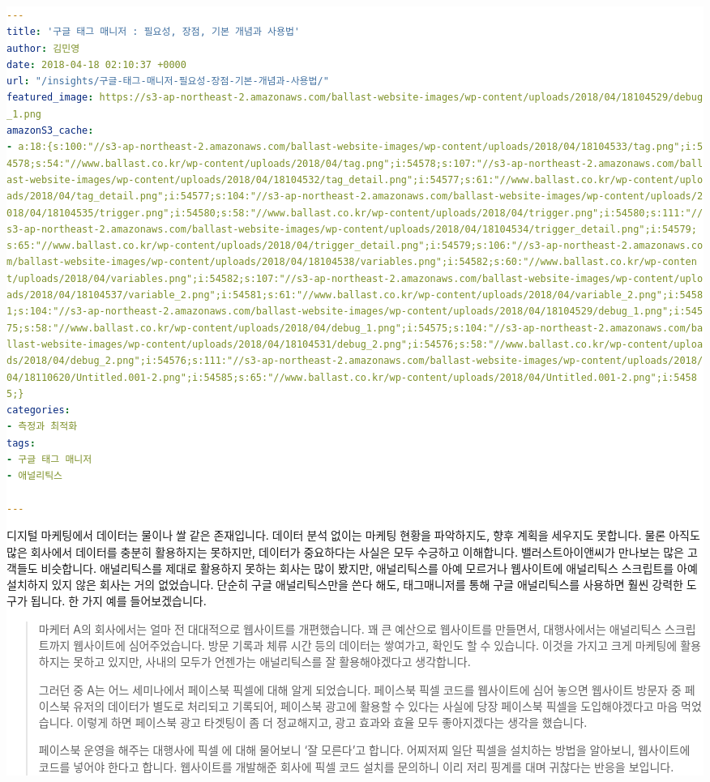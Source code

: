 ```yaml
---
title: '구글 태그 매니저 : 필요성, 장점, 기본 개념과 사용법'
author: 김민영
date: 2018-04-18 02:10:37 +0000
url: "/insights/구글-태그-매니저-필요성-장점-기본-개념과-사용법/"
featured_image: https://s3-ap-northeast-2.amazonaws.com/ballast-website-images/wp-content/uploads/2018/04/18104529/debug_1.png
amazonS3_cache:
- a:18:{s:100:"//s3-ap-northeast-2.amazonaws.com/ballast-website-images/wp-content/uploads/2018/04/18104533/tag.png";i:54578;s:54:"//www.ballast.co.kr/wp-content/uploads/2018/04/tag.png";i:54578;s:107:"//s3-ap-northeast-2.amazonaws.com/ballast-website-images/wp-content/uploads/2018/04/18104532/tag_detail.png";i:54577;s:61:"//www.ballast.co.kr/wp-content/uploads/2018/04/tag_detail.png";i:54577;s:104:"//s3-ap-northeast-2.amazonaws.com/ballast-website-images/wp-content/uploads/2018/04/18104535/trigger.png";i:54580;s:58:"//www.ballast.co.kr/wp-content/uploads/2018/04/trigger.png";i:54580;s:111:"//s3-ap-northeast-2.amazonaws.com/ballast-website-images/wp-content/uploads/2018/04/18104534/trigger_detail.png";i:54579;s:65:"//www.ballast.co.kr/wp-content/uploads/2018/04/trigger_detail.png";i:54579;s:106:"//s3-ap-northeast-2.amazonaws.com/ballast-website-images/wp-content/uploads/2018/04/18104538/variables.png";i:54582;s:60:"//www.ballast.co.kr/wp-content/uploads/2018/04/variables.png";i:54582;s:107:"//s3-ap-northeast-2.amazonaws.com/ballast-website-images/wp-content/uploads/2018/04/18104537/variable_2.png";i:54581;s:61:"//www.ballast.co.kr/wp-content/uploads/2018/04/variable_2.png";i:54581;s:104:"//s3-ap-northeast-2.amazonaws.com/ballast-website-images/wp-content/uploads/2018/04/18104529/debug_1.png";i:54575;s:58:"//www.ballast.co.kr/wp-content/uploads/2018/04/debug_1.png";i:54575;s:104:"//s3-ap-northeast-2.amazonaws.com/ballast-website-images/wp-content/uploads/2018/04/18104531/debug_2.png";i:54576;s:58:"//www.ballast.co.kr/wp-content/uploads/2018/04/debug_2.png";i:54576;s:111:"//s3-ap-northeast-2.amazonaws.com/ballast-website-images/wp-content/uploads/2018/04/18110620/Untitled.001-2.png";i:54585;s:65:"//www.ballast.co.kr/wp-content/uploads/2018/04/Untitled.001-2.png";i:54585;}
categories:
- 측정과 최적화
tags:
- 구글 태그 매니저
- 애널리틱스

---
```

디지털 마케팅에서 데이터는 물이나 쌀 같은 존재입니다. 데이터 분석 없이는 마케팅 현황을 파악하지도, 향후 계획을 세우지도 못합니다. 물론 아직도 많은 회사에서 데이터를 충분히 활용하지는 못하지만, 데이터가 중요하다는 사실은 모두 수긍하고 이해합니다. 밸러스트아이앤씨가 만나보는 많은 고객들도 비슷합니다. 애널리틱스를 제대로 활용하지 못하는 회사는 많이 봤지만, 애널리틱스를 아예 모르거나 웹사이트에 애널리틱스 스크립트를 아예 설치하지 있지 않은 회사는 거의 없었습니다. 단순히 구글 애널리틱스만을 쓴다 해도, 태그매니저를 통해 구글 애널리틱스를 사용하면 훨씬 강력한 도구가 됩니다. 한 가지 예를 들어보겠습니다.

> 마케터 A의 회사에서는 얼마 전 대대적으로 웹사이트를 개편했습니다. 꽤 큰 예산으로 웹사이트를 만들면서, 대행사에서는 애널리틱스 스크립트까지 웹사이트에 심어주었습니다. 방문 기록과 체류 시간 등의 데이터는 쌓여가고, 확인도 할 수 있습니다. 이것을 가지고 크게 마케팅에 활용하지는 못하고 있지만, 사내의 모두가 언젠가는 애널리틱스를 잘 활용해야겠다고 생각합니다.
>
> 그러던 중 A는 어느 세미나에서 페이스북 픽셀에 대해 알게 되었습니다. 페이스북 픽셀 코드를 웹사이트에 심어 놓으면 웹사이트 방문자 중 페이스북 유저의 데이터가 별도로 처리되고 기록되어, 페이스북 광고에 활용할 수 있다는 사실에 당장 페이스북 픽셀을 도입해야겠다고 마음 먹었습니다. 이렇게 하면 페이스북 광고 타겟팅이 좀 더 정교해지고, 광고 효과와 효율 모두 좋아지겠다는 생각을 했습니다.
>
> 페이스북 운영을 해주는 대행사에 픽셀 에 대해 물어보니 ‘잘 모른다’고 합니다. 어찌저찌 일단 픽셀을 설치하는 방법을 알아보니, 웹사이트에 코드를 넣어야 한다고 합니다. 웹사이트를 개발해준 회사에 픽셀 코드 설치를 문의하니 이리 저리 핑계를 대며 귀찮다는 반응을 보입니다.
